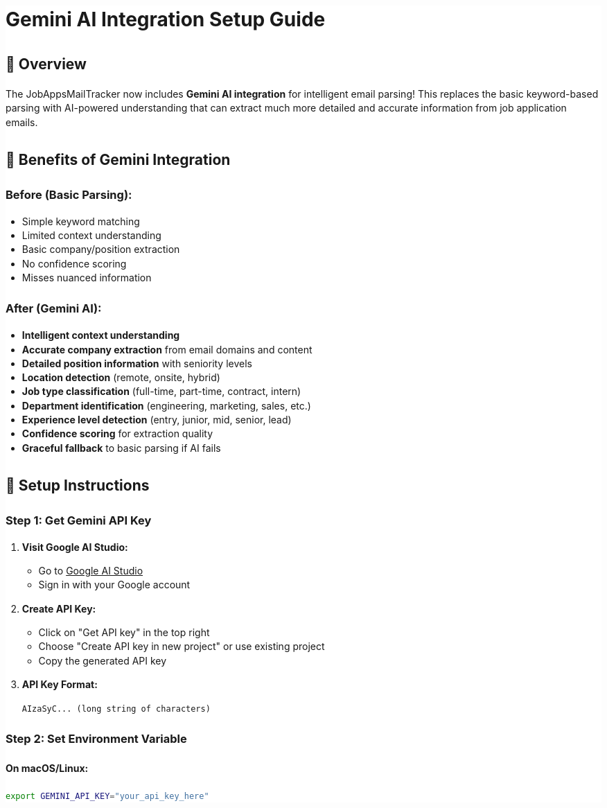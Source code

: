 # Gemini AI Integration Setup Guide

## 🚀 Overview

The JobAppsMailTracker now includes **Gemini AI integration** for intelligent email parsing! This replaces the basic keyword-based parsing with AI-powered understanding that can extract much more detailed and accurate information from job application emails.

## 🎯 Benefits of Gemini Integration

### **Before (Basic Parsing):**
- Simple keyword matching
- Limited context understanding
- Basic company/position extraction
- No confidence scoring
- Misses nuanced information

### **After (Gemini AI):**
- **Intelligent context understanding**
- **Accurate company extraction** from email domains and content
- **Detailed position information** with seniority levels
- **Location detection** (remote, onsite, hybrid)
- **Job type classification** (full-time, part-time, contract, intern)
- **Department identification** (engineering, marketing, sales, etc.)
- **Experience level detection** (entry, junior, mid, senior, lead)
- **Confidence scoring** for extraction quality
- **Graceful fallback** to basic parsing if AI fails

## 🔧 Setup Instructions

### **Step 1: Get Gemini API Key**

1. **Visit Google AI Studio:**
   - Go to [Google AI Studio](https://aistudio.google.com/)
   - Sign in with your Google account

2. **Create API Key:**
   - Click on "Get API key" in the top right
   - Choose "Create API key in new project" or use existing project
   - Copy the generated API key

3. **API Key Format:**
   ```
   AIzaSyC... (long string of characters)
   ```

### **Step 2: Set Environment Variable**

#### **On macOS/Linux:**
```bash
export GEMINI_API_KEY="your_api_key_here"
```
